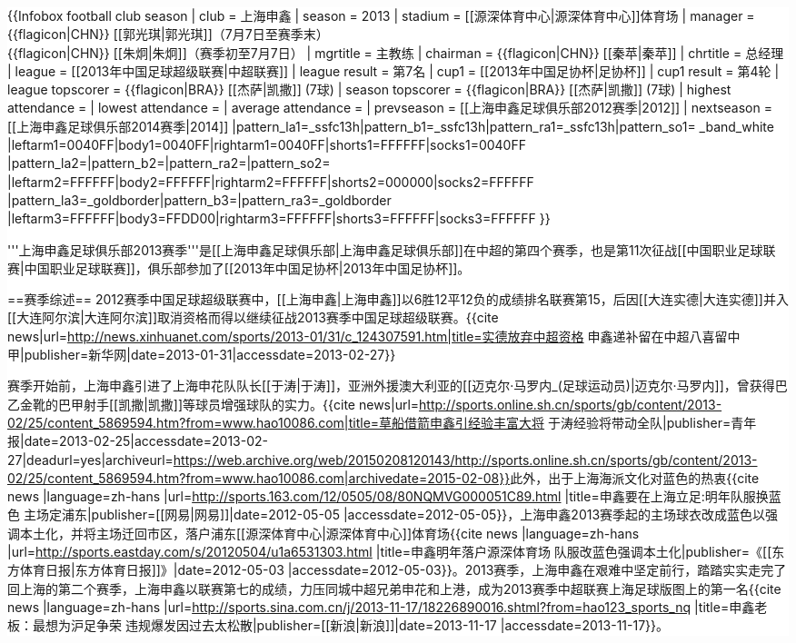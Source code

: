 {{Infobox football club season
| club               = 上海申鑫
| season             = 2013
| stadium            = [[源深体育中心|源深体育中心]]体育场
| manager            = {{flagicon|CHN}} [[郭光琪|郭光琪]]（7月7日至赛季末）<br/>{{flagicon|CHN}} [[朱炯|朱炯]]（赛季初至7月7日）
| mgrtitle           = 主教练
| chairman           = {{flagicon|CHN}} [[秦苹|秦苹]]
| chrtitle           = 总经理
| league             = [[2013年中国足球超级联赛|中超联赛]]
| league result      = 第7名
| cup1               = [[2013年中国足协杯|足协杯]]
| cup1 result        = 第4轮 
| league topscorer   = {{flagicon|BRA}} [[杰萨|凯撒]] (7球)
| season topscorer   = {{flagicon|BRA}} [[杰萨|凯撒]] (7球)
| highest attendance = 
| lowest attendance  =
| average attendance = 
| prevseason         = [[上海申鑫足球俱乐部2012赛季|2012]]
| nextseason         = [[上海申鑫足球俱乐部2014赛季|2014]]
|pattern_la1=_ssfc13h|pattern_b1=_ssfc13h|pattern_ra1=_ssfc13h|pattern_so1= _band_white
|leftarm1=0040FF|body1=0040FF|rightarm1=0040FF|shorts1=FFFFFF|socks1=0040FF
|pattern_la2=|pattern_b2=|pattern_ra2=|pattern_so2=
|leftarm2=FFFFFF|body2=FFFFFF|rightarm2=FFFFFF|shorts2=000000|socks2=FFFFFF
|pattern_la3=_goldborder|pattern_b3=|pattern_ra3=_goldborder
|leftarm3=FFFFFF|body3=FFDD00|rightarm3=FFFFFF|shorts3=FFFFFF|socks3=FFFFFF
}}

'''上海申鑫足球俱乐部2013赛季'''是[[上海申鑫足球俱乐部|上海申鑫足球俱乐部]]在中超的第四个赛季，也是第11次征战[[中国职业足球联赛|中国职业足球联赛]]，俱乐部参加了[[2013年中国足协杯|2013年中国足协杯]]。

==赛季综述==
2012赛季中国足球超级联赛中，[[上海申鑫|上海申鑫]]以6胜12平12负的成绩排名联赛第15，后因[[大连实德|大连实德]]并入[[大连阿尔滨|大连阿尔滨]]取消资格而得以继续征战2013赛季中国足球超级联赛。<ref>{{cite news|url=http://news.xinhuanet.com/sports/2013-01/31/c_124307591.htm|title=实德放弃中超资格 申鑫递补留在中超八喜留中甲|publisher=新华网|date=2013-01-31|accessdate=2013-02-27}}</ref>

赛季开始前，上海申鑫引进了上海申花队队长[[于涛|于涛]]，亚洲外援澳大利亚的[[迈克尔·马罗内_(足球运动员)|迈克尔·马罗内]]，曾获得巴乙金靴的巴甲射手[[凯撒|凯撒]]等球员增强球队的实力。<ref>{{cite news|url=http://sports.online.sh.cn/sports/gb/content/2013-02/25/content_5869594.htm?from=www.hao10086.com|title=草船借箭申鑫引经验丰富大将 于涛经验将带动全队|publisher=青年报|date=2013-02-25|accessdate=2013-02-27|deadurl=yes|archiveurl=https://web.archive.org/web/20150208120143/http://sports.online.sh.cn/sports/gb/content/2013-02/25/content_5869594.htm?from=www.hao10086.com|archivedate=2015-02-08}}</ref>此外，出于上海海派文化对蓝色的热衷<ref>{{cite news |language=zh-hans |url=http://sports.163.com/12/0505/08/80NQMVG000051C89.html |title=申鑫要在上海立足:明年队服换蓝色 主场定浦东|publisher=[[网易|网易]]|date=2012-05-05 |accessdate=2012-05-05}}</ref>，上海申鑫2013赛季起的主场球衣改成蓝色以强调本土化，并将主场迁回市区，落户浦东[[源深体育中心|源深体育中心]]体育场<ref>{{cite news |language=zh-hans |url=http://sports.eastday.com/s/20120504/u1a6531303.html |title=申鑫明年落户源深体育场 队服改蓝色强调本土化|publisher=《[[东方体育日报|东方体育日报]]》|date=2012-05-03 |accessdate=2012-05-03}}</ref>。2013赛季，上海申鑫在艰难中坚定前行，踏踏实实走完了回上海的第二个赛季，上海申鑫以联赛第七的成绩，力压同城中超兄弟申花和上港，成为2013赛季中超联赛上海足球版图上的第一名<ref>{{cite news |language=zh-hans |url=http://sports.sina.com.cn/j/2013-11-17/18226890016.shtml?from=hao123_sports_nq |title=申鑫老板：最想为沪足争荣 违规爆发因过去太松散|publisher=[[新浪|新浪]]|date=2013-11-17 |accessdate=2013-11-17}}</ref>。
